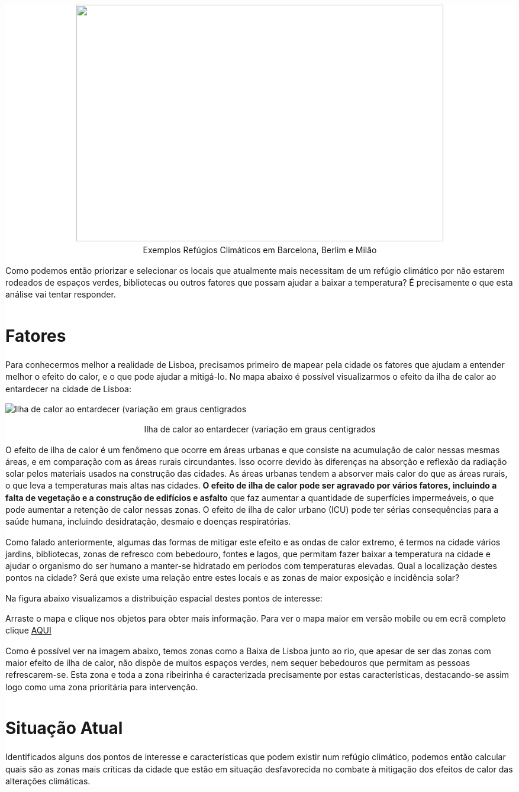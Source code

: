 
<center><img src="{{site.baseurl}}/assets/img/01.Exemplos_Refugios.png" width="620" height="400"></center>
<center>Exemplos Refúgios Climáticos em Barcelona, Berlim e Milão</center>


Como podemos então priorizar e selecionar os locais que atualmente mais necessitam de um refúgio climático por não estarem rodeados de espaços verdes, bibliotecas ou outros fatores que possam ajudar a baixar a temperatura? É precisamente o que esta análise vai tentar responder.


# Fatores
Para conhecermos melhor a realidade de Lisboa, precisamos primeiro de mapear pela cidade os fatores que ajudam a entender melhor o efeito do calor, e o que pode ajudar a mitigá-lo. No mapa abaixo é possível visualizarmos o efeito da ilha de calor ao entardecer na cidade de Lisboa:

![Ilha de calor ao entardecer (variação em graus centigrados]({{site.baseurl}}/assets/img/02.ICU.png)
<center>Ilha de calor ao entardecer (variação em graus centigrados</center>


O efeito de ilha de calor é um fenômeno que ocorre em áreas urbanas e que consiste na acumulação de calor nessas mesmas áreas, e em comparação com as áreas rurais circundantes. Isso ocorre devido às diferenças na absorção e reflexão da radiação solar pelos materiais usados na construção das cidades. As áreas urbanas tendem a absorver mais calor do que as áreas rurais, o que leva a temperaturas mais altas nas cidades.
**O efeito de ilha de calor pode ser agravado por vários fatores, incluindo a falta de vegetação e a construção de edifícios e asfalto** que faz aumentar a quantidade de superfícies impermeáveis, o que pode aumentar a retenção de calor nessas zonas. O efeito de ilha de calor urbano (ICU) pode ter sérias consequências para a saúde humana, incluindo desidratação, desmaio e doenças respiratórias.

Como falado anteriormente, algumas das formas de mitigar este efeito e as ondas de calor extremo, é termos na cidade vários jardins, bibliotecas, zonas de refresco com bebedouro, fontes e lagos, que permitam fazer baixar a temperatura na cidade e ajudar o organismo do ser humano a manter-se hidratado em períodos com temperaturas elevadas.
Qual a localização destes pontos na cidade? Será que existe uma relação entre estes locais e as zonas de maior exposição e incidência solar?

Na figura abaixo visualizamos a distribuição espacial destes pontos de interesse:

<iframe src="https://manuelbanza.github.io/Artigos/Refugios_Climaticos/02.2.Refugios_Locais_ICU_Lisboa.html" height="700px" width="100%"></iframe>

Arraste o mapa e clique nos objetos para obter mais informação.
Para ver o mapa maior em versão mobile ou em ecrã completo clique [AQUI](https://manuelbanza.github.io/Artigos/Refugios_Climaticos/02.2.Refugios_Locais_ICU_Lisboa.html)



Como é possível ver na imagem abaixo, temos zonas como a Baixa de Lisboa junto ao rio, que apesar de ser das zonas com maior efeito de ilha de calor, não dispõe de muitos espaços verdes, nem sequer bebedouros que permitam as pessoas refrescarem-se. Esta zona e toda a zona ribeirinha é caracterizada precisamente por estas características, destacando-se assim logo como uma zona prioritária para intervenção.

# Situação Atual
Identificados alguns dos pontos de interesse e características que podem existir num refúgio climático, podemos então calcular quais são as zonas mais críticas da cidade que estão em situação desfavorecida no combate à mitigação dos efeitos de calor das alterações climáticas.
